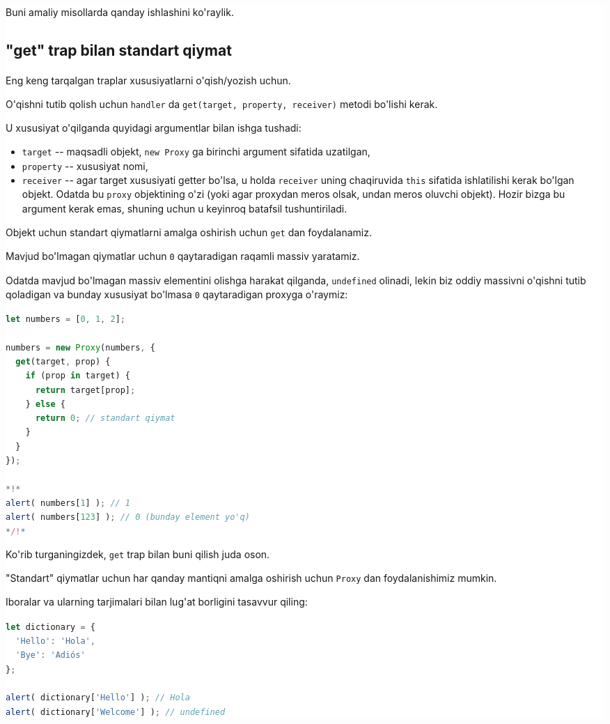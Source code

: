 Buni amaliy misollarda qanday ishlashini ko'raylik.

## "get" trap bilan standart qiymat

Eng keng tarqalgan traplar xususiyatlarni o'qish/yozish uchun.

O'qishni tutib qolish uchun `handler` da `get(target, property, receiver)` metodi bo'lishi kerak.

U xususiyat o'qilganda quyidagi argumentlar bilan ishga tushadi:

- `target` -- maqsadli objekt, `new Proxy` ga birinchi argument sifatida uzatilgan,
- `property` -- xususiyat nomi,
- `receiver` -- agar target xususiyati getter bo'lsa, u holda `receiver` uning chaqiruvida `this` sifatida ishlatilishi kerak bo'lgan objekt. Odatda bu `proxy` objektining o'zi (yoki agar proxydan meros olsak, undan meros oluvchi objekt). Hozir bizga bu argument kerak emas, shuning uchun u keyinroq batafsil tushuntiriladi.

Objekt uchun standart qiymatlarni amalga oshirish uchun `get` dan foydalanamiz.

Mavjud bo'lmagan qiymatlar uchun `0` qaytaradigan raqamli massiv yaratamiz.

Odatda mavjud bo'lmagan massiv elementini olishga harakat qilganda, `undefined` olinadi, lekin biz oddiy massivni o'qishni tutib qoladigan va bunday xususiyat bo'lmasa `0` qaytaradigan proxyga o'raymiz:

```js run
let numbers = [0, 1, 2];

numbers = new Proxy(numbers, {
  get(target, prop) {
    if (prop in target) {
      return target[prop];
    } else {
      return 0; // standart qiymat
    }
  }
});

*!*
alert( numbers[1] ); // 1
alert( numbers[123] ); // 0 (bunday element yo'q)
*/!*
```

Ko'rib turganingizdek, `get` trap bilan buni qilish juda oson.

"Standart" qiymatlar uchun har qanday mantiqni amalga oshirish uchun `Proxy` dan foydalanishimiz mumkin.

Iboralar va ularning tarjimalari bilan lug'at borligini tasavvur qiling:

```js run
let dictionary = {
  'Hello': 'Hola',
  'Bye': 'Adiós'
};

alert( dictionary['Hello'] ); // Hola
alert( dictionary['Welcome'] ); // undefined
```
